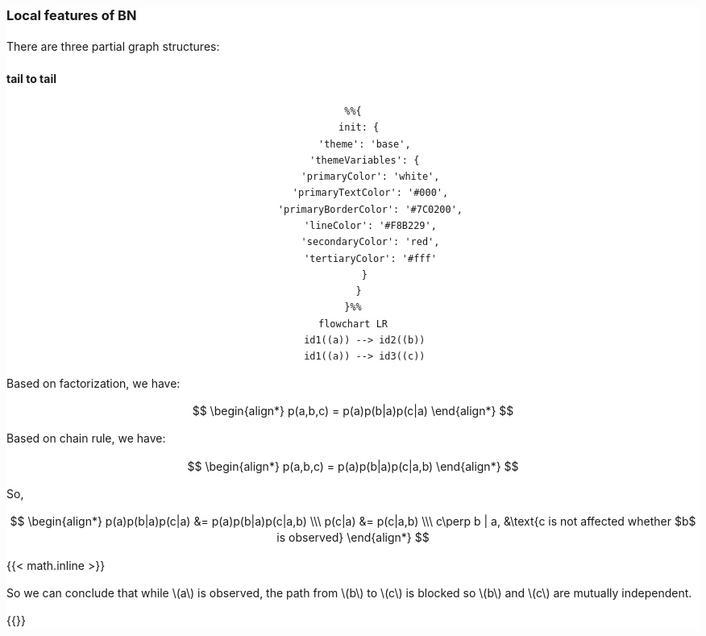 ### Local features of BN

There are three partial graph structures:

#### tail to tail

<div class="graph" style="text-align: center;">

```mermaid
%%{
  init: {
    'theme': 'base',
    'themeVariables': {
      'primaryColor': 'white',
      'primaryTextColor': '#000',
      'primaryBorderColor': '#7C0200',
      'lineColor': '#F8B229',
      'secondaryColor': 'red',
      'tertiaryColor': '#fff'
    }
  }
}%%
flowchart LR
    id1((a)) --> id2((b))
    id1((a)) --> id3((c))
```

</div>

Based on factorization, we have:

$$
\begin{align*}
p(a,b,c) = p(a)p(b|a)p(c|a)
\end{align*}
$$

Based on chain rule, we have:

$$
\begin{align*}
p(a,b,c) = p(a)p(b|a)p(c|a,b)
\end{align*}
$$

So,

$$
\begin{align*}
p(a)p(b|a)p(c|a) &= p(a)p(b|a)p(c|a,b) \\\
p(c|a) &= p(c|a,b) \\\
c\perp b | a, &\text{c is not affected whether $b$ is observed}
\end{align*}
$$

{{< math.inline >}}
<p>
So we can conclude that while \(a\) is observed, the path from \(b\) to \(c\) is blocked so \(b\) and \(c\) are mutually independent.
</p>
{{</ math.inline >}}
